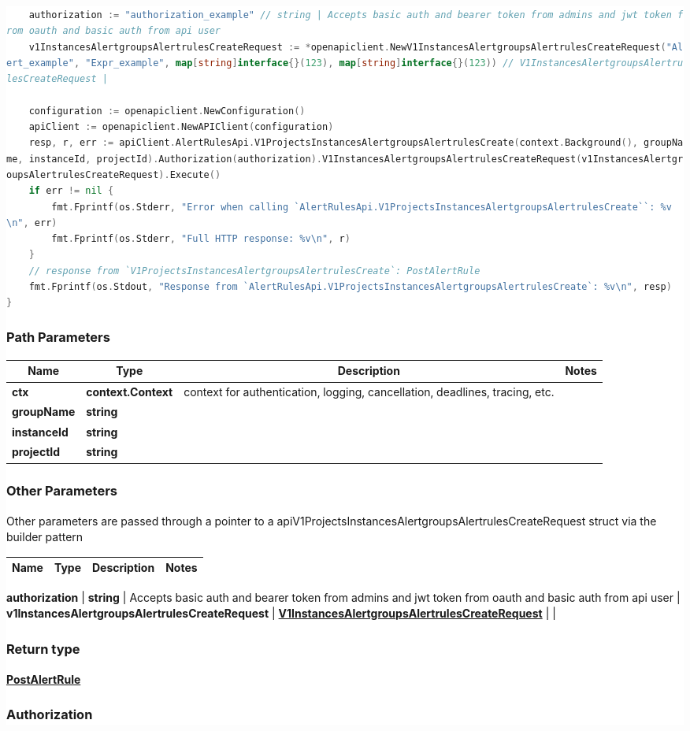 ```go
    authorization := "authorization_example" // string | Accepts basic auth and bearer token from admins and jwt token from oauth and basic auth from api user
    v1InstancesAlertgroupsAlertrulesCreateRequest := *openapiclient.NewV1InstancesAlertgroupsAlertrulesCreateRequest("Alert_example", "Expr_example", map[string]interface{}(123), map[string]interface{}(123)) // V1InstancesAlertgroupsAlertrulesCreateRequest | 

    configuration := openapiclient.NewConfiguration()
    apiClient := openapiclient.NewAPIClient(configuration)
    resp, r, err := apiClient.AlertRulesApi.V1ProjectsInstancesAlertgroupsAlertrulesCreate(context.Background(), groupName, instanceId, projectId).Authorization(authorization).V1InstancesAlertgroupsAlertrulesCreateRequest(v1InstancesAlertgroupsAlertrulesCreateRequest).Execute()
    if err != nil {
        fmt.Fprintf(os.Stderr, "Error when calling `AlertRulesApi.V1ProjectsInstancesAlertgroupsAlertrulesCreate``: %v\n", err)
        fmt.Fprintf(os.Stderr, "Full HTTP response: %v\n", r)
    }
    // response from `V1ProjectsInstancesAlertgroupsAlertrulesCreate`: PostAlertRule
    fmt.Fprintf(os.Stdout, "Response from `AlertRulesApi.V1ProjectsInstancesAlertgroupsAlertrulesCreate`: %v\n", resp)
}
```

### Path Parameters


Name | Type | Description  | Notes
------------- | ------------- | ------------- | -------------
**ctx** | **context.Context** | context for authentication, logging, cancellation, deadlines, tracing, etc.
**groupName** | **string** |  | 
**instanceId** | **string** |  | 
**projectId** | **string** |  | 

### Other Parameters

Other parameters are passed through a pointer to a apiV1ProjectsInstancesAlertgroupsAlertrulesCreateRequest struct via the builder pattern


Name | Type | Description  | Notes
------------- | ------------- | ------------- | -------------



 **authorization** | **string** | Accepts basic auth and bearer token from admins and jwt token from oauth and basic auth from api user | 
 **v1InstancesAlertgroupsAlertrulesCreateRequest** | [**V1InstancesAlertgroupsAlertrulesCreateRequest**](V1InstancesAlertgroupsAlertrulesCreateRequest.md) |  | 

### Return type

[**PostAlertRule**](PostAlertRule.md)

### Authorization
